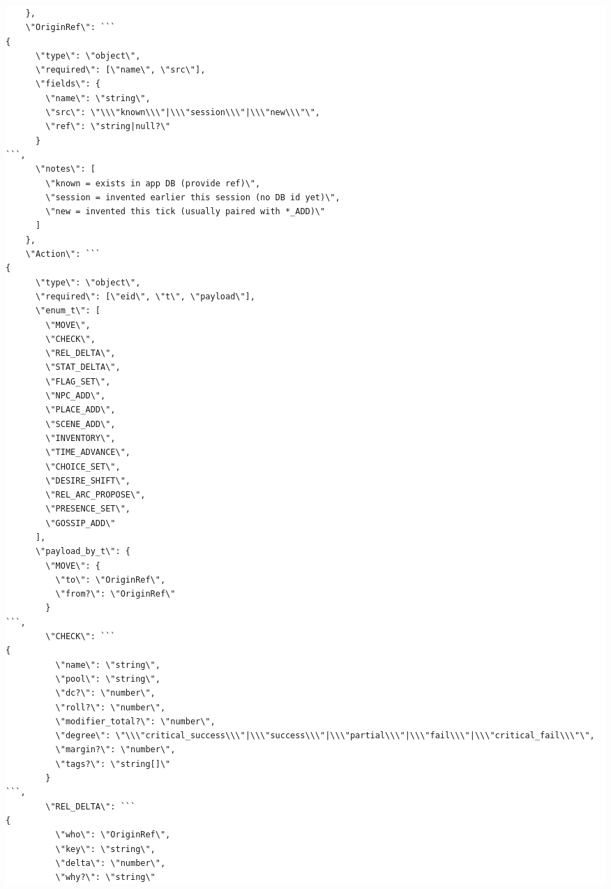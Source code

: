 ```
    },
    \"OriginRef\": ```
{
      \"type\": \"object\",
      \"required\": [\"name\", \"src\"],
      \"fields\": {
        \"name\": \"string\",
        \"src\": \"\\\"known\\\"|\\\"session\\\"|\\\"new\\\"\",
        \"ref\": \"string|null?\"
      }
```,
      \"notes\": [
        \"known = exists in app DB (provide ref)\",
        \"session = invented earlier this session (no DB id yet)\",
        \"new = invented this tick (usually paired with *_ADD)\"
      ]
    },
    \"Action\": ```
{
      \"type\": \"object\",
      \"required\": [\"eid\", \"t\", \"payload\"],
      \"enum_t\": [
        \"MOVE\",
        \"CHECK\",
        \"REL_DELTA\",
        \"STAT_DELTA\",
        \"FLAG_SET\",
        \"NPC_ADD\",
        \"PLACE_ADD\",
        \"SCENE_ADD\",
        \"INVENTORY\",
        \"TIME_ADVANCE\",
        \"CHOICE_SET\",
        \"DESIRE_SHIFT\",
        \"REL_ARC_PROPOSE\",
        \"PRESENCE_SET\",
        \"GOSSIP_ADD\"
      ],
      \"payload_by_t\": {
        \"MOVE\": {
          \"to\": \"OriginRef\",
          \"from?\": \"OriginRef\"
        }
```,
        \"CHECK\": ```
{
          \"name\": \"string\",
          \"pool\": \"string\",
          \"dc?\": \"number\",
          \"roll?\": \"number\",
          \"modifier_total?\": \"number\",
          \"degree\": \"\\\"critical_success\\\"|\\\"success\\\"|\\\"partial\\\"|\\\"fail\\\"|\\\"critical_fail\\\"\",
          \"margin?\": \"number\",
          \"tags?\": \"string[]\"
        }
```,
        \"REL_DELTA\": ```
{
          \"who\": \"OriginRef\",
          \"key\": \"string\",
          \"delta\": \"number\",
          \"why?\": \"string\"
```